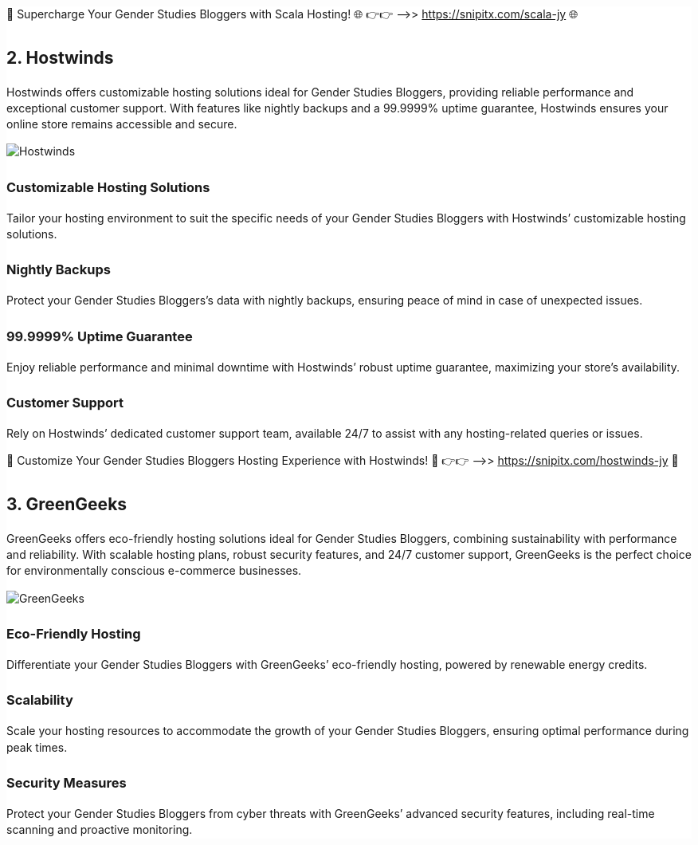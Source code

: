 🚀 Supercharge Your Gender Studies Bloggers with Scala Hosting! 🌐
👉👉 -->> https://snipitx.com/scala-jy 🌐

## 2. Hostwinds

Hostwinds offers customizable hosting solutions ideal for Gender Studies Bloggers, providing reliable performance and exceptional customer support. With features like nightly backups and a 99.9999% uptime guarantee, Hostwinds ensures your online store remains accessible and secure.

![Hostwinds](https://i.imgur.com/53aSNXx.jpeg "Hostwinds Hosting")

### Customizable Hosting Solutions
Tailor your hosting environment to suit the specific needs of your Gender Studies Bloggers with Hostwinds’ customizable hosting solutions.

### Nightly Backups
Protect your Gender Studies Bloggers’s data with nightly backups, ensuring peace of mind in case of unexpected issues.

### 99.9999% Uptime Guarantee
Enjoy reliable performance and minimal downtime with Hostwinds’ robust uptime guarantee, maximizing your store’s availability.

### Customer Support
Rely on Hostwinds’ dedicated customer support team, available 24/7 to assist with any hosting-related queries or issues.

🌟 Customize Your Gender Studies Bloggers Hosting Experience with Hostwinds! 🚀
👉👉 -->> https://snipitx.com/hostwinds-jy 🚀


## 3. GreenGeeks

GreenGeeks offers eco-friendly hosting solutions ideal for Gender Studies Bloggers, combining sustainability with performance and reliability. With scalable hosting plans, robust security features, and 24/7 customer support, GreenGeeks is the perfect choice for environmentally conscious e-commerce businesses.

![GreenGeeks](https://i.imgur.com/eEwuntu.jpg "GreenGeeks Hosting")

### Eco-Friendly Hosting
Differentiate your Gender Studies Bloggers with GreenGeeks’ eco-friendly hosting, powered by renewable energy credits.

### Scalability
Scale your hosting resources to accommodate the growth of your Gender Studies Bloggers, ensuring optimal performance during peak times.

### Security Measures
Protect your Gender Studies Bloggers from cyber threats with GreenGeeks’ advanced security features, including real-time scanning and proactive monitoring.
